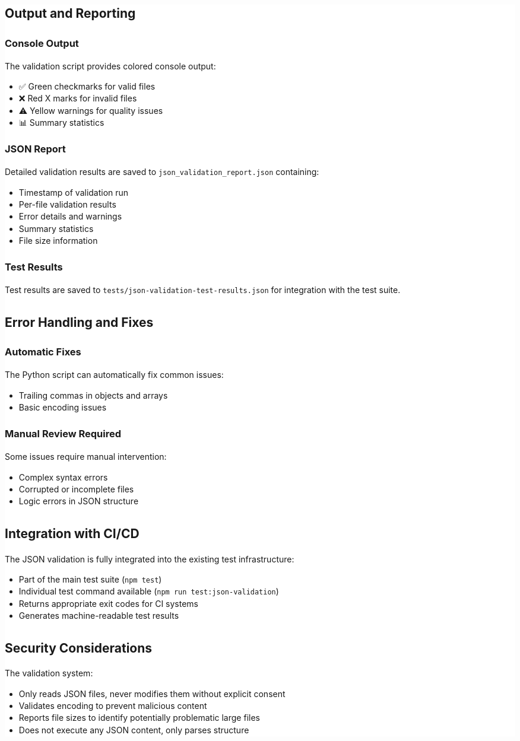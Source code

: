 ## Output and Reporting

### Console Output

The validation script provides colored console output:
- ✅ Green checkmarks for valid files
- ❌ Red X marks for invalid files
- ⚠️ Yellow warnings for quality issues
- 📊 Summary statistics

### JSON Report

Detailed validation results are saved to `json_validation_report.json` containing:
- Timestamp of validation run
- Per-file validation results
- Error details and warnings
- Summary statistics
- File size information

### Test Results

Test results are saved to `tests/json-validation-test-results.json` for integration with the test suite.

## Error Handling and Fixes

### Automatic Fixes

The Python script can automatically fix common issues:
- Trailing commas in objects and arrays
- Basic encoding issues

### Manual Review Required

Some issues require manual intervention:
- Complex syntax errors
- Corrupted or incomplete files
- Logic errors in JSON structure

## Integration with CI/CD

The JSON validation is fully integrated into the existing test infrastructure:
- Part of the main test suite (`npm test`)
- Individual test command available (`npm run test:json-validation`)
- Returns appropriate exit codes for CI systems
- Generates machine-readable test results

## Security Considerations

The validation system:
- Only reads JSON files, never modifies them without explicit consent
- Validates encoding to prevent malicious content
- Reports file sizes to identify potentially problematic large files
- Does not execute any JSON content, only parses structure
